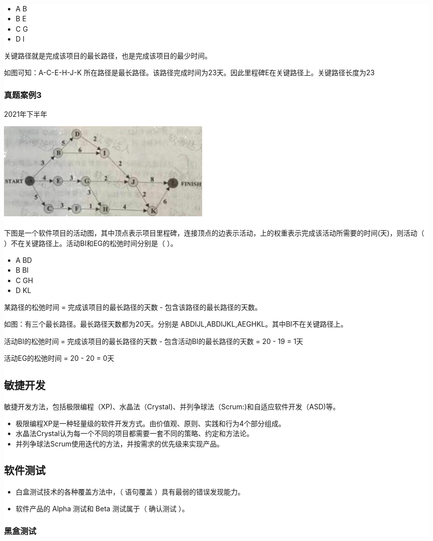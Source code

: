 - A B
- B E
- C G
- D I

关键路径就是完成该项目的最长路径，也是完成该项目的最少时间。

如图可知：A-C-E-H-J-K 所在路径是最长路径。该路径完成时间为23天。因此里程碑E在关键路径上。关键路径长度为23


### 真题案例3 

2021年下半年

![ruankao_20250512145952.png](../blog_img/ruankao_20250512145952.png)

下图是一个软件项目的活动图，其中顶点表示项目里程碑，连接顶点的边表示活动，上的权重表示完成该活动所需要的时间(天)，则活动（ ）不在关键路径上。活动BI和EG的松弛时间分别是（ ）。

- A BD
- B BI
- C GH
- D KL


某路径的松弛时间 = 完成该项目的最长路径的天数 - 包含该路径的最长路径的天数。

如图：有三个最长路径。最长路径天数都为20天。分别是 ABDIJL,ABDIJKL,AEGHKL。其中BI不在关键路径上。

活动BI的松弛时间 = 完成该项目的最长路径的天数 - 包含活动BI的最长路径的天数 = 20 - 19 = 1天

活动EG的松弛时间 = 20 - 20 = 0天

## 敏捷开发

敏捷开发方法，包括极限编程（XP)、水晶法（Crystal)、并列争球法（Scrum:)和自适应软件开发（ASD)等。

- 极限编程XP是一种轻量级的软件开发方式。由价值观、原则、实践和行为4个部分组成。
- 水晶法Crystal认为每一个不同的项目都需要一套不同的策略、约定和方法论。
- 并列争球法Scrum使用迭代的方法，并按需求的优先级来实现产品。

## 软件测试

- 白盒测试技术的各种覆盖方法中，（ 语句覆盖 ）具有最弱的错误发现能力。

- 软件产品的 Alpha 测试和 Beta 测试属于（ 确认测试 ）。

### 黑盒测试
